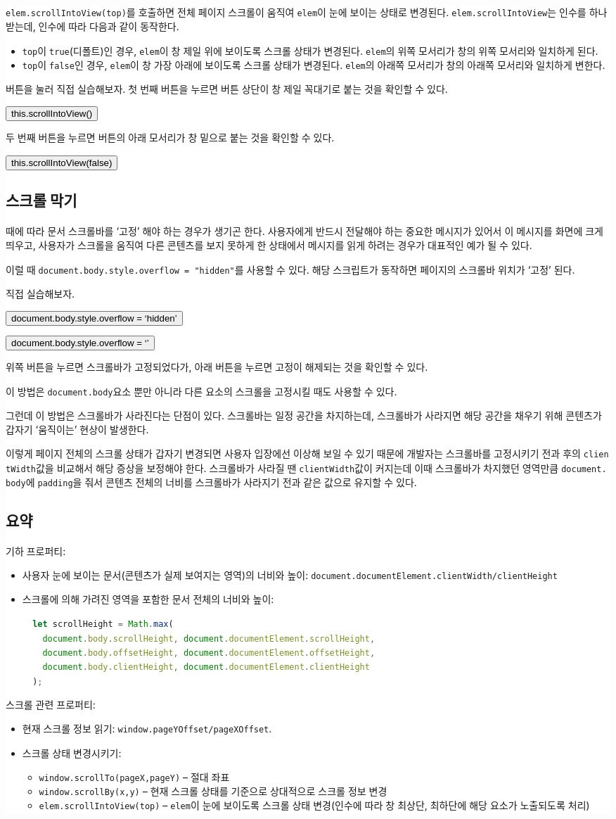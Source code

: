 `elem.scrollIntoView(top)`를 호출하면 전체 페이지 스크롤이 움직여 `elem`이 눈에 보이는 상태로 변경된다. `elem.scrollIntoView`는 인수를 하나 받는데, 인수에 따라 다음과 같이 동작한다.

- `top`이 `true`(디폴트)인 경우, `elem`이 창 제일 위에 보이도록 스크롤 상태가 변경된다. `elem`의 위쪽 모서리가 창의 위쪽 모서리와 일치하게 된다.
- `top`이 `false`인 경우, `elem`이 창 가장 아래에 보이도록 스크롤 상태가 변경된다. `elem`의 아래쪽 모서리가 창의 아래쪽 모서리와 일치하게 변한다.

버튼을 눌러 직접 실습해보자. 첫 번째 버튼을 누르면 버튼 상단이 창 제일 꼭대기로 붙는 것을 확인할 수 있다.

<p><button onclick="this.scrollIntoView()">this.scrollIntoView()</button></p>

두 번째 버튼을 누르면 버튼의 아래 모서리가 창 밑으로 붙는 것을 확인할 수 있다.

<p><button onclick="this.scrollIntoView(false)">this.scrollIntoView(false)</button></p>

## 스크롤 막기

때에 따라 문서 스크롤바를 ‘고정’ 해야 하는 경우가 생기곤 한다. 사용자에게 반드시 전달해야 하는 중요한 메시지가 있어서 이 메시지를 화면에 크게 띄우고, 사용자가 스크롤을 움직여 다른 콘텐츠를 보지 못하게 한 상태에서 메시지를 읽게 하려는 경우가 대표적인 예가 될 수 있다.

이럴 때 `document.body.style.overflow = "hidden"`를 사용할 수 있다. 해당 스크립트가 동작하면 페이지의 스크롤바 위치가 ‘고정’ 된다.

직접 실습해보자.

<p><button onclick="document.body.style.overflow = 'hidden'">document.body.style.overflow = ‘hidden’</button></p>
<p><button onclick="document.body.style.overflow = ''">document.body.style.overflow = ‘’</button></p>

위쪽 버튼을 누르면 스크롤바가 고정되었다가, 아래 버튼을 누르면 고정이 해제되는 것을 확인할 수 있다.

이 방법은 `document.body`요소 뿐만 아니라 다른 요소의 스크롤을 고정시킬 때도 사용할 수 있다.

그런데 이 방법은 스크롤바가 사라진다는 단점이 있다. 스크롤바는 일정 공간을 차지하는데, 스크롤바가 사라지면 해당 공간을 채우기 위해 콘텐츠가 갑자기 ‘움직이는’ 현상이 발생한다.

이렇게 페이지 전체의 스크롤 상태가 갑자기 변경되면 사용자 입장에선 이상해 보일 수 있기 때문에 개발자는 스크롤바를 고정시키기 전과 후의 `clientWidth`값을 비교해서 해당 증상을 보정해야 한다. 스크롤바가 사라질 땐 `clientWidth`값이 커지는데 이때 스크롤바가 차지했던 영역만큼 `document.body`에 `padding`을 줘서 콘텐츠 전체의 너비를 스크롤바가 사라지기 전과 같은 값으로 유지할 수 있다.

## 요약

기하 프로퍼티:

- 사용자 눈에 보이는 문서(콘텐츠가 실제 보여지는 영역)의 너비와 높이: `document.documentElement.clientWidth/clientHeight`
    
- 스크롤에 의해 가려진 영역을 포함한 문서 전체의 너비와 높이:
  ```js
    let scrollHeight = Math.max(
	  document.body.scrollHeight, document.documentElement.scrollHeight,
	  document.body.offsetHeight, document.documentElement.offsetHeight,
	  document.body.clientHeight, document.documentElement.clientHeight
	);
    ```

스크롤 관련 프로퍼티:

- 현재 스크롤 정보 읽기: `window.pageYOffset/pageXOffset`.
    
- 스크롤 상태 변경시키기:
    
    - `window.scrollTo(pageX,pageY)` – 절대 좌표
    - `window.scrollBy(x,y)` – 현재 스크롤 상태를 기준으로 상대적으로 스크롤 정보 변경
    - `elem.scrollIntoView(top)` – `elem`이 눈에 보이도록 스크롤 상태 변경(인수에 따라 창 최상단, 최하단에 해당 요소가 노출되도록 처리)